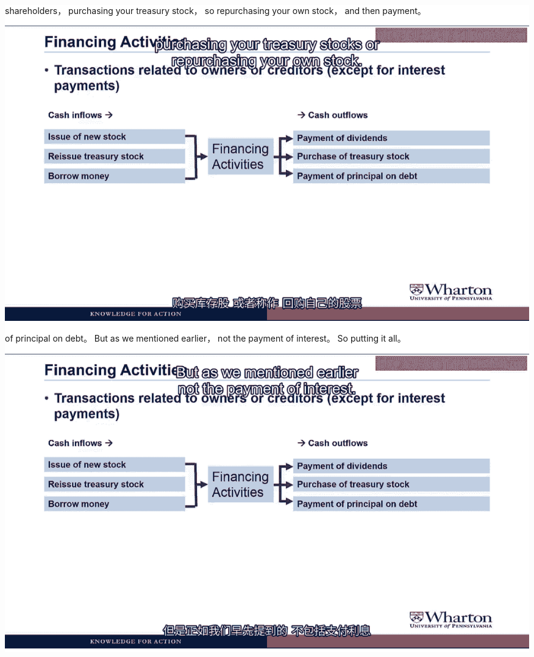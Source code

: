  shareholders， purchasing your treasury stock， so repurchasing your own stock， and then payment。



![](img/993f69e989255b96ba644016130fce28_73.png)

 of principal on debt。 But as we mentioned earlier， not the payment of interest。 So putting it all。



![](img/993f69e989255b96ba644016130fce28_75.png)
